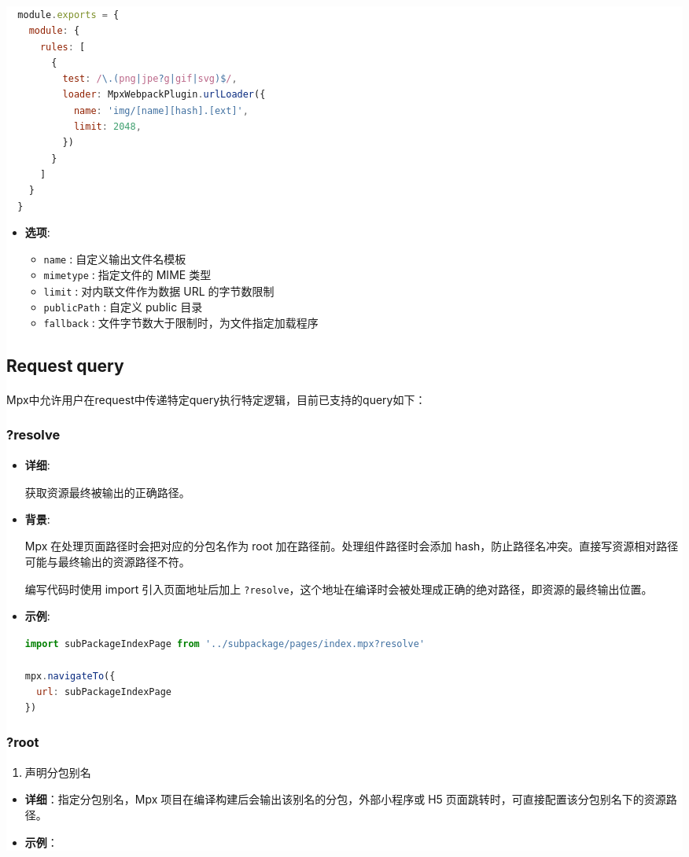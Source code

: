 ```js
  module.exports = {
    module: {
      rules: [
        {
          test: /\.(png|jpe?g|gif|svg)$/,
          loader: MpxWebpackPlugin.urlLoader({
            name: 'img/[name][hash].[ext]',
            limit: 2048,
          })
        }
      ]
    }
  }
```

- **选项**:

  - `name` :  自定义输出文件名模板
  - `mimetype` : 指定文件的 MIME 类型
  - `limit` : 对内联文件作为数据 URL 的字节数限制
  - `publicPath` : 自定义 public 目录
  - `fallback` : 文件字节数大于限制时，为文件指定加载程序

## Request query

Mpx中允许用户在request中传递特定query执行特定逻辑，目前已支持的query如下：

### ?resolve

- **详细**:

  获取资源最终被输出的正确路径。

- **背景**:

  Mpx 在处理页面路径时会把对应的分包名作为 root 加在路径前。处理组件路径时会添加 hash，防止路径名冲突。直接写资源相对路径可能与最终输出的资源路径不符。

  编写代码时使用 import 引入页面地址后加上 `?resolve`，这个地址在编译时会被处理成正确的绝对路径，即资源的最终输出位置。

- **示例**:

  ``` javascript
  import subPackageIndexPage from '../subpackage/pages/index.mpx?resolve'

  mpx.navigateTo({
    url: subPackageIndexPage
  })
  ```

### ?root

1. 声明分包别名

- **详细**：指定分包别名，Mpx 项目在编译构建后会输出该别名的分包，外部小程序或 H5 页面跳转时，可直接配置该分包别名下的资源路径。

- **示例**：
